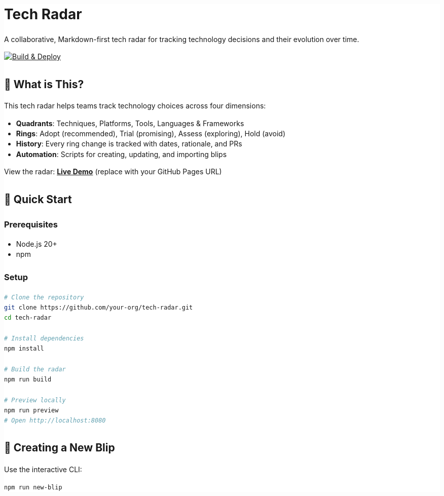 # Tech Radar

A collaborative, Markdown-first tech radar for tracking technology decisions and their evolution over time.

[![Build & Deploy](https://github.com/your-org/tech-radar/actions/workflows/publish.yml/badge.svg)](https://github.com/your-org/tech-radar/actions/workflows/publish.yml)

## 🎯 What is This?

This tech radar helps teams track technology choices across four dimensions:

- **Quadrants**: Techniques, Platforms, Tools, Languages & Frameworks
- **Rings**: Adopt (recommended), Trial (promising), Assess (exploring), Hold (avoid)
- **History**: Every ring change is tracked with dates, rationale, and PRs
- **Automation**: Scripts for creating, updating, and importing blips

View the radar: **[Live Demo](#)** (replace with your GitHub Pages URL)

## 🚀 Quick Start

### Prerequisites

- Node.js 20+
- npm

### Setup

```bash
# Clone the repository
git clone https://github.com/your-org/tech-radar.git
cd tech-radar

# Install dependencies
npm install

# Build the radar
npm run build

# Preview locally
npm run preview
# Open http://localhost:8080
```

## 📝 Creating a New Blip

Use the interactive CLI:

```bash
npm run new-blip
```
